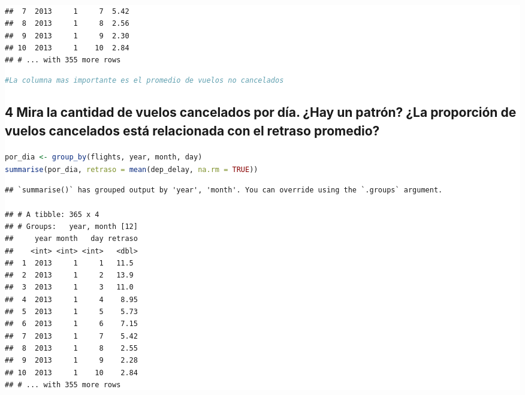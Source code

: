     ##  7  2013     1     7  5.42
    ##  8  2013     1     8  2.56
    ##  9  2013     1     9  2.30
    ## 10  2013     1    10  2.84
    ## # ... with 355 more rows

``` r
#La columna mas importante es el promedio de vuelos no cancelados
```

## 4 Mira la cantidad de vuelos cancelados por día. ¿Hay un patrón? ¿La proporción de vuelos cancelados está relacionada con el retraso promedio?

``` r
por_dia <- group_by(flights, year, month, day)
summarise(por_dia, retraso = mean(dep_delay, na.rm = TRUE))
```

    ## `summarise()` has grouped output by 'year', 'month'. You can override using the `.groups` argument.

    ## # A tibble: 365 x 4
    ## # Groups:   year, month [12]
    ##     year month   day retraso
    ##    <int> <int> <int>   <dbl>
    ##  1  2013     1     1   11.5 
    ##  2  2013     1     2   13.9 
    ##  3  2013     1     3   11.0 
    ##  4  2013     1     4    8.95
    ##  5  2013     1     5    5.73
    ##  6  2013     1     6    7.15
    ##  7  2013     1     7    5.42
    ##  8  2013     1     8    2.55
    ##  9  2013     1     9    2.28
    ## 10  2013     1    10    2.84
    ## # ... with 355 more rows

